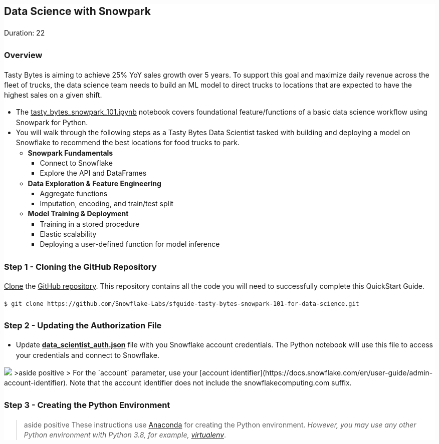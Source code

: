 
## Data Science with Snowpark
Duration: 22

### Overview
Tasty Bytes is aiming to achieve 25% YoY sales growth over 5 years. To support this goal and maximize daily revenue across the fleet of trucks, the data science team needs to build an ML model to direct trucks to locations that are expected to have the highest sales on a given shift.

- The [tasty_bytes_snowpark_101.ipynb](https://github.com/Snowflake-Labs/sfguide-tasty-bytes-snowpark-101-for-data-science/blob/main/tasty_bytes_snowpark_101.ipynb) notebook covers foundational feature/functions of a basic data science workflow using Snowpark for Python.
- You will walk through the following steps as a Tasty Bytes Data Scientist tasked with building and deploying a model on Snowflake to recommend the best locations for food trucks to park.
  - **Snowpark Fundamentals**
    - Connect to Snowflake
    - Explore the API and DataFrames
  - **Data Exploration & Feature Engineering**
    - Aggregate functions
    - Imputation, encoding, and train/test split
  - **Model Training & Deployment**
    - Training in a stored procedure
    - Elastic scalability
    - Deploying a user-defined function for model inference

### Step 1 - Cloning the GitHub Repository

[Clone](https://docs.github.com/en/repositories/creating-and-managing-repositories/cloning-a-repository) the [GitHub repository](https://github.com/Snowflake-Labs/sfguide-tasty-bytes-snowpark-101-for-data-science). This repository contains all the code you will need to successfully complete this QuickStart Guide.

```
$ git clone https://github.com/Snowflake-Labs/sfguide-tasty-bytes-snowpark-101-for-data-science.git
```
### Step 2 - Updating the Authorization File
- Update [**data_scientist_auth.json**](https://github.com/Snowflake-Labs/sfguide-tasty-bytes-snowpark-101-for-data-science/blob/main/data_scientist_auth.json) file with you Snowflake account credentials. The Python notebook will use this file to access your credentials and connect to Snowflake.<br>
<img src="assets/auth_file.png">
>aside positive    
> For the `account` parameter, use your [account identifier](https://docs.snowflake.com/en/user-guide/admin-account-identifier). Note that the account identifier does not include the snowflakecomputing.com suffix.

### Step 3 - Creating the Python Environment
>aside positive
>These instructions use [Anaconda](https://www.anaconda.com/) for creating the Python environment. *However, you may use any other Python environment with Python 3.8, for example, [virtualenv](https://virtualenv.pypa.io/en/latest/)*.
